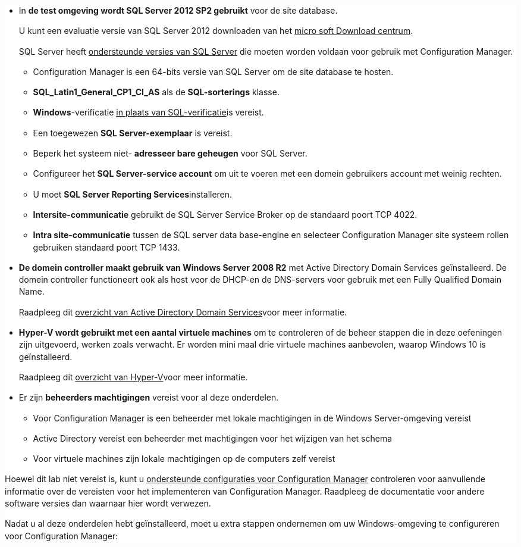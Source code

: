 -   In **de test omgeving wordt SQL Server 2012 SP2 gebruikt** voor de site database.  

     U kunt een evaluatie versie van SQL Server 2012 downloaden van het [micro soft Download centrum](https://www.microsoft.com/download/details.aspx?id=43340).  

     SQL Server heeft [ondersteunde versies van SQL Server](../../core/plan-design/configs/support-for-sql-server-versions.md#bkmk_SQLVersions) die moeten worden voldaan voor gebruik met Configuration Manager.  

    -   Configuration Manager is een 64-bits versie van SQL Server om de site database te hosten.  

    -   **SQL_Latin1_General_CP1_CI_AS** als de **SQL-sorterings** klasse.  

    -   **Windows**-verificatie [in plaats van SQL-verificatie](https://technet.microsoft.com/library/ms144284.aspx)is vereist.  

    -   Een toegewezen **SQL Server-exemplaar** is vereist.  

    -   Beperk het systeem niet- **adresseer bare geheugen** voor SQL Server.  

    -   Configureer het **SQL Server-service account** om uit te voeren met een domein gebruikers account met weinig rechten.  

    -   U moet **SQL Server Reporting Services**installeren.  

    -   **Intersite-communicatie** gebruikt de SQL Server Service Broker op de standaard poort TCP 4022.  

    -   **Intra site-communicatie** tussen de SQL server data base-engine en selecteer Configuration Manager site systeem rollen gebruiken standaard poort TCP 1433.  

-   **De domein controller maakt gebruik van Windows Server 2008 R2** met Active Directory Domain Services geïnstalleerd. De domein controller functioneert ook als host voor de DHCP-en de DNS-servers voor gebruik met een Fully Qualified Domain Name.  

     Raadpleeg dit [overzicht van Active Directory Domain Services](https://technet.microsoft.com/library/hh831484)voor meer informatie.  

-   **Hyper-V wordt gebruikt met een aantal virtuele machines** om te controleren of de beheer stappen die in deze oefeningen zijn uitgevoerd, werken zoals verwacht. Er worden mini maal drie virtuele machines aanbevolen, waarop Windows 10 is geïnstalleerd.  

     Raadpleeg dit [overzicht van Hyper-V](https://technet.microsoft.com/library/hh831531.aspx)voor meer informatie.  

-   Er zijn **beheerders machtigingen** vereist voor al deze onderdelen.  

    -   Voor Configuration Manager is een beheerder met lokale machtigingen in de Windows Server-omgeving vereist  

    -   Active Directory vereist een beheerder met machtigingen voor het wijzigen van het schema  

    -   Voor virtuele machines zijn lokale machtigingen op de computers zelf vereist  

Hoewel dit lab niet vereist is, kunt u [ondersteunde configuraties voor Configuration Manager](../../core/plan-design/configs/supported-configurations.md) controleren voor aanvullende informatie over de vereisten voor het implementeren van Configuration Manager. Raadpleeg de documentatie voor andere software versies dan waarnaar hier wordt verwezen.  

Nadat u al deze onderdelen hebt geïnstalleerd, moet u extra stappen ondernemen om uw Windows-omgeving te configureren voor Configuration Manager:  
